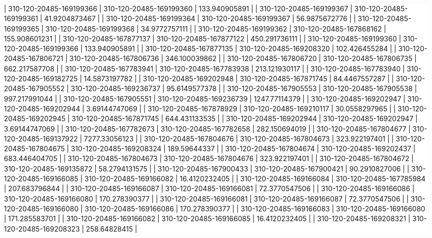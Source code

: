 | 310-120-20485-169199366 | 310-120-20485-169199360 | 133.940905891 |
| 310-120-20485-169199367 | 310-120-20485-169199361 | 41.9204873467 |
| 310-120-20485-169199364 | 310-120-20485-169199367 | 56.9875672776 |
| 310-120-20485-169199365 | 310-120-20485-169199368 | 34.9772757111 |
| 310-120-20485-169199362 | 310-120-20485-167868162 | 155.908601231 |
| 310-120-20485-167877137 | 310-120-20485-167877122 | 450.291736111 |
| 310-120-20485-169199360 | 310-120-20485-169199366 | 133.940905891 |
| 310-120-20485-167877135 | 310-120-20485-169208320 | 102.426455284 |
| 310-120-20485-167806721 | 310-120-20485-167806736 | 346.100039862 |
| 310-120-20485-167806720 | 310-120-20485-167806735 | 662.217587708 |
| 310-120-20485-167783941 | 310-120-20485-167783938 | 213.121930117 |
| 310-120-20485-167783940 | 310-120-20485-169182725 | 14.5873197782 |
| 310-120-20485-169202948 | 310-120-20485-167871745 | 84.4467557287 |
| 310-120-20485-167905552 | 310-120-20485-169236737 | 95.6149577378 |
| 310-120-20485-167905553 | 310-120-20485-167905538 | 997.217991044 |
| 310-120-20485-167905551 | 310-120-20485-169236739 | 1247.77114379 |
| 310-120-20485-169202947 | 310-120-20485-169202944 | 3.69144747069 |
| 310-120-20485-167878929 | 310-120-20485-169210117 | 30.0558297965 |
| 310-120-20485-169202945 | 310-120-20485-167871745 | 644.431133535 |
| 310-120-20485-169202944 | 310-120-20485-169202947 | 3.69144747069 |
| 310-120-20485-167782673 | 310-120-20485-167782658 | 282.150694019 |
| 310-120-20485-167804677 | 310-120-20485-169137922 | 7277.33056123 |
| 310-120-20485-167804676 | 310-120-20485-167804673 | 323.922197401 |
| 310-120-20485-167804675 | 310-120-20485-169208324 | 189.59644337 |
| 310-120-20485-167804674 | 310-120-20485-169202437 | 683.446404705 |
| 310-120-20485-167804673 | 310-120-20485-167804676 | 323.922197401 |
| 310-120-20485-167804672 | 310-120-20485-169135872 | 58.2794131575 |
| 310-120-20485-167900433 | 310-120-20485-167900421 | 90.2910827006 |
| 310-120-20485-169166085 | 310-120-20485-169166082 | 16.4120232405 |
| 310-120-20485-169166084 | 310-120-20485-167785984 | 207.683796844 |
| 310-120-20485-169166087 | 310-120-20485-169166081 | 72.3770547506 |
| 310-120-20485-169166086 | 310-120-20485-169166080 | 170.278390377 |
| 310-120-20485-169166081 | 310-120-20485-169166087 | 72.3770547506 |
| 310-120-20485-169166080 | 310-120-20485-169166086 | 170.278390377 |
| 310-120-20485-169166083 | 310-120-20485-169166080 | 171.285583701 |
| 310-120-20485-169166082 | 310-120-20485-169166085 | 16.4120232405 |
| 310-120-20485-169208321 | 310-120-20485-169208323 | 258.64828415 |
